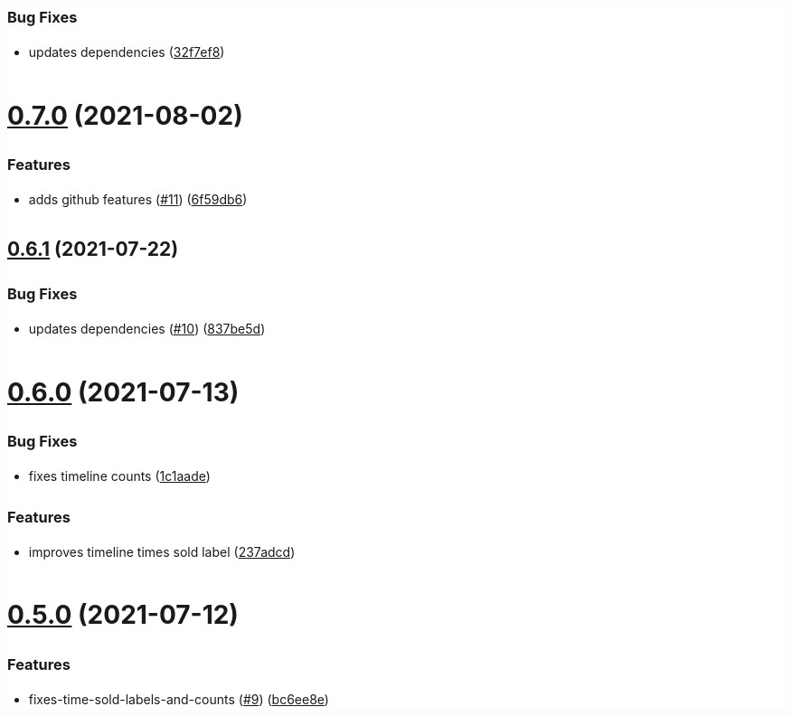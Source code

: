 
### Bug Fixes

* updates dependencies ([32f7ef8](https://github.com/cujarrett/destiny-insights-frontend/commit/32f7ef86b1c22e498bcf33a8d91db6e69478f022))

# [0.7.0](https://github.com/cujarrett/destiny-insights-frontend/compare/v0.6.1...v0.7.0) (2021-08-02)


### Features

* adds github features ([#11](https://github.com/cujarrett/destiny-insights-frontend/issues/11)) ([6f59db6](https://github.com/cujarrett/destiny-insights-frontend/commit/6f59db67c978ad1f0586f9064df5381ed1167651))

## [0.6.1](https://github.com/cujarrett/destiny-insights-frontend/compare/v0.6.0...v0.6.1) (2021-07-22)


### Bug Fixes

* updates dependencies ([#10](https://github.com/cujarrett/destiny-insights-frontend/issues/10)) ([837be5d](https://github.com/cujarrett/destiny-insights-frontend/commit/837be5de440199fa1c8bdadc3ecd6990a5e5f635))

# [0.6.0](https://github.com/cujarrett/destiny-insights-frontend/compare/v0.5.0...v0.6.0) (2021-07-13)


### Bug Fixes

* fixes timeline counts ([1c1aade](https://github.com/cujarrett/destiny-insights-frontend/commit/1c1aadedf654a17505a77427f36f95fd7243f98d))


### Features

* improves timeline times sold label ([237adcd](https://github.com/cujarrett/destiny-insights-frontend/commit/237adcd7a624cb9fcc2ec8eb0cc2c4a65b0cd803))

# [0.5.0](https://github.com/cujarrett/destiny-insights-frontend/compare/v0.4.0...v0.5.0) (2021-07-12)


### Features

* fixes-time-sold-labels-and-counts ([#9](https://github.com/cujarrett/destiny-insights-frontend/issues/9)) ([bc6ee8e](https://github.com/cujarrett/destiny-insights-frontend/commit/bc6ee8e618c658ff205d4c5a0480c694b2add3dd))
